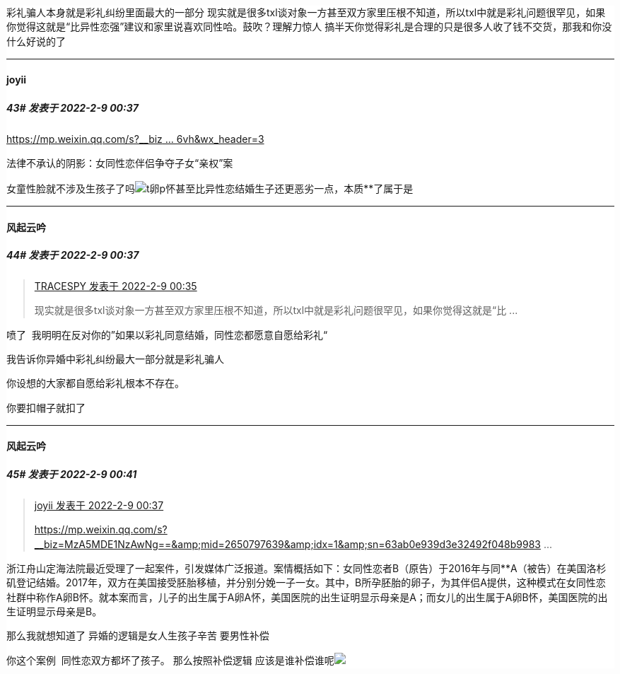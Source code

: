 彩礼骗人本身就是彩礼纠纷里面最大的一部分</blockquote>
现实就是很多txl谈对象一方甚至双方家里压根不知道，所以txl中就是彩礼问题很罕见，如果你觉得这就是“比异性恋强”建议和家里说喜欢同性哈。鼓吹？理解力惊人
搞半天你觉得彩礼是合理的只是很多人收了钱不交货，那我和你没什么好说的了

*****

####  joyii  
##### 43#       发表于 2022-2-9 00:37

[https://mp.weixin.qq.com/s?__biz ... 6vh&amp;wx_header=3](https://mp.weixin.qq.com/s?__biz=MzA5MDE1NzAwNg==&amp;mid=2650797639&amp;idx=1&amp;sn=63ab0e939d3e32492f048b99831e1b51&amp;chksm=8804ace6bf7325f015eb1a3267b5629a88f285b904ccee444e72c10e71923c8783f9d1217b9d&amp;dt_platform=wechat_friends&amp;dt_dapp=1&amp;from=singlemessage&amp;scene=1&amp;subscene=10000&amp;clicktime=1644337558&amp;enterid=1644337558&amp;ascene=1&amp;devicetype=android-29&amp;version=28001339&amp;nettype=WIFI&amp;abtest_cookie=AAACAA%3D%3D&amp;lang=zh_CN&amp;exportkey=AUbBCDDaObAI3Z%2Bn3ToIvmI%3D&amp;pass_ticket=l6F8eetSaE27YN2HNeeKUGpzC4iHEq3xlx8aAuU7DKi77pl%2F2RJh2CCBvIkgN6vh&amp;wx_header=3)

法律不承认的阴影：女同性恋伴侣争夺子女“亲权”案

女童性脸就不涉及生孩子了吗<img src="https://static.saraba1st.com/image/smiley/face2017/037.png" referrerpolicy="no-referrer">t卵p怀甚至比异性恋结婚生子还更恶劣一点，本质**了属于是

*****

####  风起云吟  
##### 44#       发表于 2022-2-9 00:37

<blockquote><a href="httphttps://bbs.saraba1st.com/2b/forum.php?mod=redirect&amp;goto=findpost&amp;pid=54598368&amp;ptid=2051415" target="_blank">TRACESPY 发表于 2022-2-9 00:35</a>

现实就是很多txl谈对象一方甚至双方家里压根不知道，所以txl中就是彩礼问题很罕见，如果你觉得这就是“比 ...</blockquote>
喷了  我明明在反对你的”如果以彩礼同意结婚，同性恋都愿意自愿给彩礼“

我告诉你异婚中彩礼纠纷最大一部分就是彩礼骗人

你设想的大家都自愿给彩礼根本不存在。

你要扣帽子就扣了

*****

####  风起云吟  
##### 45#       发表于 2022-2-9 00:41

<blockquote><a href="httphttps://bbs.saraba1st.com/2b/forum.php?mod=redirect&amp;goto=findpost&amp;pid=54598378&amp;ptid=2051415" target="_blank">joyii 发表于 2022-2-9 00:37</a>

https://mp.weixin.qq.com/s?__biz=MzA5MDE1NzAwNg==&amp;mid=2650797639&amp;idx=1&amp;sn=63ab0e939d3e32492f048b9983 ...</blockquote>
浙江舟山定海法院最近受理了一起案件，引发媒体广泛报道。案情概括如下：女同性恋者B（原告）于2016年与同**A（被告）在美国洛杉矶登记结婚。2017年，双方在美国接受胚胎移植，并分别分娩一子一女。其中，B所孕胚胎的卵子，为其伴侣A提供，这种模式在女同性恋社群中称作A卵B怀。就本案而言，儿子的出生属于A卵A怀，美国医院的出生证明显示母亲是A；而女儿的出生属于A卵B怀，美国医院的出生证明显示母亲是B。

那么我就想知道了 异婚的逻辑是女人生孩子辛苦 要男性补偿

你这个案例  同性恋双方都坏了孩子。 那么按照补偿逻辑 应该是谁补偿谁呢<img src="https://static.saraba1st.com/image/smiley/face2017/037.png" referrerpolicy="no-referrer">
